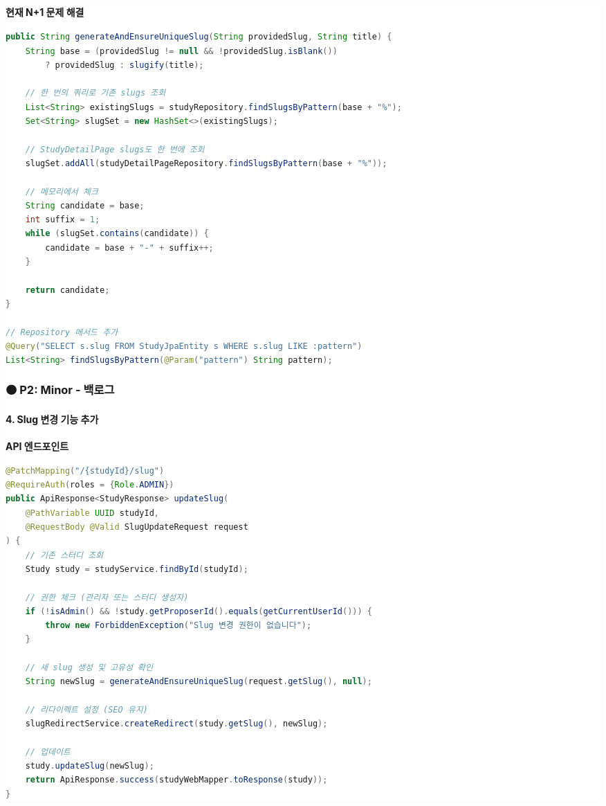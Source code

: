 **현재 N+1 문제 해결**
```java
public String generateAndEnsureUniqueSlug(String providedSlug, String title) {
    String base = (providedSlug != null && !providedSlug.isBlank()) 
        ? providedSlug : slugify(title);
    
    // 한 번의 쿼리로 기존 slugs 조회
    List<String> existingSlugs = studyRepository.findSlugsByPattern(base + "%");
    Set<String> slugSet = new HashSet<>(existingSlugs);
    
    // StudyDetailPage slugs도 한 번에 조회
    slugSet.addAll(studyDetailPageRepository.findSlugsByPattern(base + "%"));
    
    // 메모리에서 체크
    String candidate = base;
    int suffix = 1;
    while (slugSet.contains(candidate)) {
        candidate = base + "-" + suffix++;
    }
    
    return candidate;
}

// Repository 메서드 추가
@Query("SELECT s.slug FROM StudyJpaEntity s WHERE s.slug LIKE :pattern")
List<String> findSlugsByPattern(@Param("pattern") String pattern);
```

### 🟠 P2: Minor - 백로그

#### 4. Slug 변경 기능 추가

**API 엔드포인트**
```java
@PatchMapping("/{studyId}/slug")
@RequireAuth(roles = {Role.ADMIN})
public ApiResponse<StudyResponse> updateSlug(
    @PathVariable UUID studyId,
    @RequestBody @Valid SlugUpdateRequest request
) {
    // 기존 스터디 조회
    Study study = studyService.findById(studyId);
    
    // 권한 체크 (관리자 또는 스터디 생성자)
    if (!isAdmin() && !study.getProposerId().equals(getCurrentUserId())) {
        throw new ForbiddenException("Slug 변경 권한이 없습니다");
    }
    
    // 새 slug 생성 및 고유성 확인
    String newSlug = generateAndEnsureUniqueSlug(request.getSlug(), null);
    
    // 리다이렉트 설정 (SEO 유지)
    slugRedirectService.createRedirect(study.getSlug(), newSlug);
    
    // 업데이트
    study.updateSlug(newSlug);
    return ApiResponse.success(studyWebMapper.toResponse(study));
}
```
